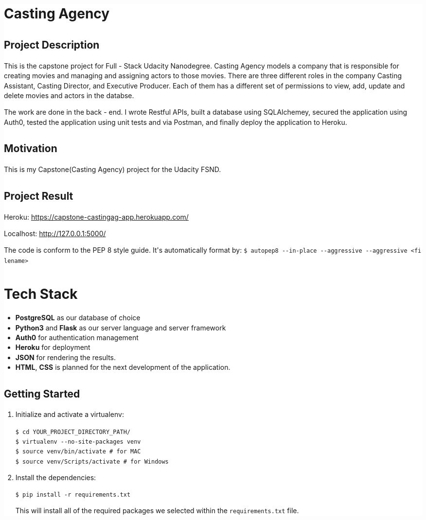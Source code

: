 # Casting Agency

## Project Description
This is the capstone project for Full - Stack Udacity Nanodegree. Casting Agency models a company that is responsible for creating movies and managing and assigning actors to those movies. There are three different roles in the company Casting Assistant, Casting Director, and Executive Producer. Each of them has a different set of permissions to view, add, update and delete movies and actors in the databse.

The work are done in the back - end. I wrote Restful APIs, built a database using SQLAlchemey, secured the application using Auth0, tested the application using unit tests and via Postman, and finally deploy the application to Heroku.

## Motivation
This is my Capstone(Casting Agency) project for the Udacity FSND.

## Project Result
Heroku: https://capstone-castingag-app.herokuapp.com/

Localhost: http://127.0.0.1:5000/

The code is conform to the PEP 8 style guide. It's automatically format by:
    ```
    $ autopep8 --in-place --aggressive --aggressive <filename>
    ```

# Tech Stack
* **PostgreSQL** as our database of choice
* **Python3** and **Flask** as our server language and server framework
* **Auth0** for authentication management
* **Heroku** for deployment
* **JSON** for rendering the results.
* **HTML**, **CSS** is planned for the next development of the application.


## Getting Started

1. Initialize and activate a virtualenv:
    ```
    $ cd YOUR_PROJECT_DIRECTORY_PATH/
    $ virtualenv --no-site-packages venv
    $ source venv/bin/activate # for MAC
    $ source venv/Scripts/activate # for Windows
    ```

2. Install the dependencies:
    ```
    $ pip install -r requirements.txt
    ```
    This will install all of the required packages we selected within the `requirements.txt` file.
